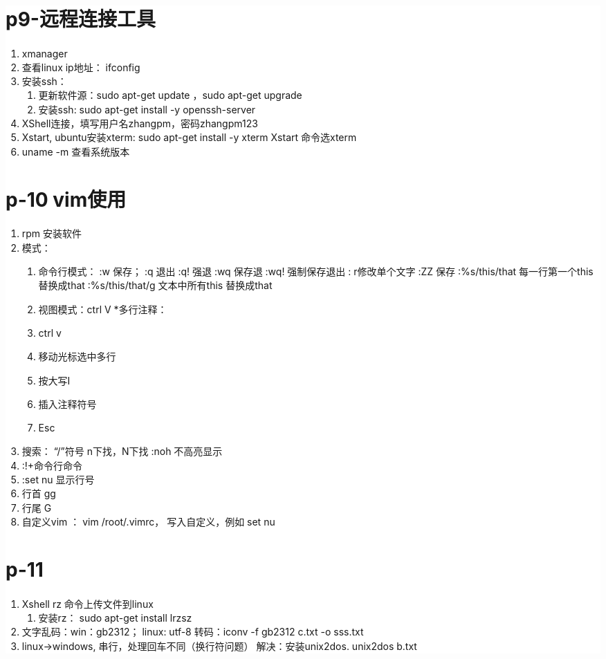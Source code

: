 # p9-远程连接工具
1. xmanager
2. 查看linux ip地址： ifconfig
3. 安装ssh： 
   1. 更新软件源：sudo apt-get update ，sudo apt-get upgrade
   2. 安装ssh: sudo apt-get install -y openssh-server
4. XShell连接，填写用户名zhangpm，密码zhangpm123
5. Xstart, ubuntu安装xterm: sudo apt-get install -y xterm
   Xstart 命令选xterm
6. uname -m 查看系统版本

# p-10 vim使用
1. rpm 安装软件
2. 模式：
   1. 命令行模式：
   :w 保存；
   :q 退出
   :q! 强退
   :wq 保存退
   :wq! 强制保存退出
   : r修改单个文字
   :ZZ 保存
   :%s/this/that 每一行第一个this替换成that
   :%s/this/that/g 文本中所有this 替换成that

   2. 视图模式：ctrl V
       *多行注释：
     1. ctrl v
     2. 移动光标选中多行
     3. 按大写I
     4. 插入注释符号
     5. Esc
3. 搜索： “/”符号  n下找，N下找
   :noh 不高亮显示
4. :!+命令行命令
5. :set nu 显示行号
6. 行首 gg
7. 行尾 G
8. 自定义vim ： vim /root/.vimrc， 写入自定义，例如 set nu

# p-11
1. Xshell rz 命令上传文件到linux
   1. 安装rz： sudo apt-get install lrzsz
2. 文字乱码：win：gb2312； linux: utf-8
   转码：iconv -f gb2312 c.txt -o sss.txt
3. linux->windows, 串行，处理回车不同（换行符问题）
   解决：安装unix2dos.
   unix2dos b.txt
